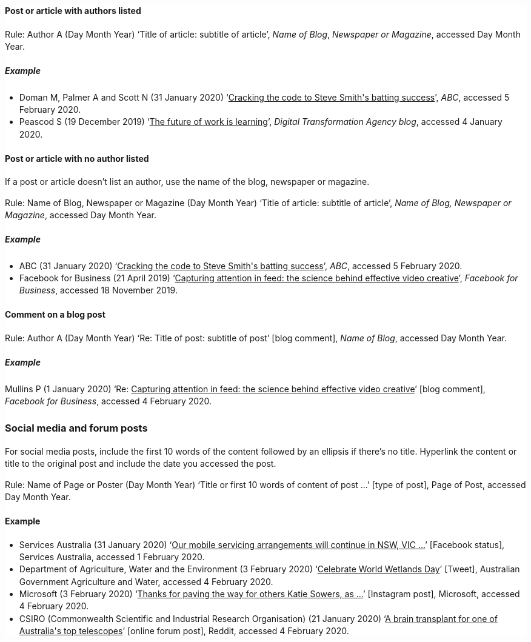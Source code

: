 #### Post or article with authors listed

Rule: Author A (Day Month Year) ‘Title of article: subtitle of article’, _Name of Blog_, _Newspaper or Magazine_, accessed Day Month Year.

##### Example

*   Doman M, Palmer A and Scott N (31 January 2020) ‘[Cracking the code to Steve Smith's batting success](https://www.abc.net.au/news/2019-11-20/the-science-behind-steve-smiths-test-match-batting-technique/11705118)’, _ABC_, accessed 5 February 2020.
*   Peascod S (19 December 2019) ‘[The future of work is learning](https://www.dta.gov.au/blogs/future-work-learning)’, _Digital Transformation Agency blog_, accessed 4 January 2020.

#### Post or article with no author listed

If a post or article doesn’t list an author, use the name of the blog, newspaper or magazine.

Rule: Name of Blog, Newspaper or Magazine (Day Month Year) ‘Title of article: subtitle of article’, _Name of Blog, Newspaper or Magazine_, accessed Day Month Year.

##### Example

*   ABC (31 January 2020) ‘[Cracking the code to Steve Smith's batting success](https://www.abc.net.au/news/2019-11-20/the-science-behind-steve-smiths-test-match-batting-technique/11705118)’, _ABC_, accessed 5 February 2020.
*   Facebook for Business (21 April 2019) ‘[Capturing attention in feed: the science behind effective video creative](https://www.facebook.com/business/news/insights/capturing-attention-feed-video-creative)’, _Facebook for Business_, accessed 18 November 2019.

#### Comment on a blog post

Rule: Author A (Day Month Year) ‘Re: Title of post: subtitle of post’ \[blog comment\], _Name of Blog_, accessed Day Month Year.

##### Example

Mullins P (1 January 2020) ‘Re: [Capturing attention in feed: the science behind effective video creative](https://www.facebook.com/business/news/insights/capturing-attention-feed-video-creative)’ \[blog comment\], _Facebook for Business_, accessed 4 February 2020.

### Social media and forum posts

For social media posts, include the first 10 words of the content followed by an ellipsis if there’s no title. Hyperlink the content or title to the original post and include the date you accessed the post.

Rule: Name of Page or Poster (Day Month Year) ‘Title or first 10 words of content of post ...’ \[type of post\], Page of Post, accessed Day Month Year.

#### Example

*   Services Australia (31 January 2020) ‘[Our mobile servicing arrangements will continue in NSW, VIC ...](https://www.facebook.com/ServicesAustralia/)’ \[Facebook status\], Services Australia, accessed 1 February 2020.
*   Department of Agriculture, Water and the Environment (3 February 2020) ‘[Celebrate World Wetlands Day](https://twitter.com/DeptAgNews/status/1224090566809415680)’ \[Tweet\], Australian Government Agriculture and Water, accessed 4 February 2020.
*   Microsoft (3 February 2020) ‘[Thanks for paving the way for others Katie Sowers, as ...](https://www.instagram.com/p/B8FuFXAJEQo/)’ \[Instagram post\], Microsoft, accessed 4 February 2020.
*   CSIRO (Commonwealth Scientific and Industrial Research Organisation) (21 January 2020) ‘[A brain transplant for one of Australia's top telescopes](https://www.reddit.com/r/CSIRO/comments/erlycg/a_brain_transplant_for_one_of_australias_top/)’ \[online forum post\], Reddit, accessed 4 February 2020.
